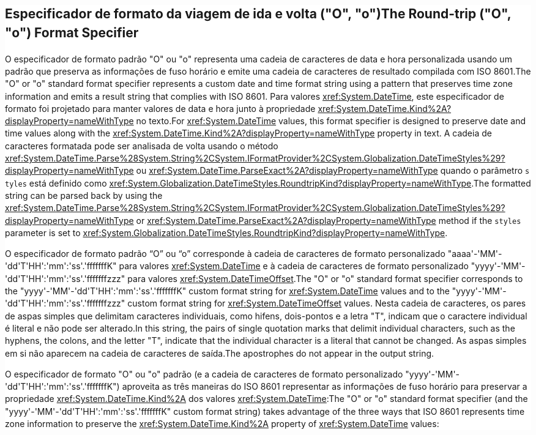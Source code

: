 ## <a name="the-round-trip-o-o-format-specifier"></a><span data-ttu-id="e3369-343">Especificador de formato da viagem de ida e volta ("O", "o")</span><span class="sxs-lookup"><span data-stu-id="e3369-343">The Round-trip ("O", "o") Format Specifier</span></span>

<span data-ttu-id="e3369-344">O especificador de formato padrão "O" ou "o" representa uma cadeia de caracteres de data e hora personalizada usando um padrão que preserva as informações de fuso horário e emite uma cadeia de caracteres de resultado compilada com ISO 8601.</span><span class="sxs-lookup"><span data-stu-id="e3369-344">The "O" or "o" standard format specifier represents a custom date and time format string using a pattern that preserves time zone information and emits a result string that complies with ISO 8601.</span></span> <span data-ttu-id="e3369-345">Para valores <xref:System.DateTime>, este especificador de formato foi projetado para manter valores de data e hora junto à propriedade <xref:System.DateTime.Kind%2A?displayProperty=nameWithType> no texto.</span><span class="sxs-lookup"><span data-stu-id="e3369-345">For <xref:System.DateTime> values, this format specifier is designed to preserve date and time values along with the <xref:System.DateTime.Kind%2A?displayProperty=nameWithType> property in text.</span></span> <span data-ttu-id="e3369-346">A cadeia de caracteres formatada pode ser analisada de volta usando o método <xref:System.DateTime.Parse%28System.String%2CSystem.IFormatProvider%2CSystem.Globalization.DateTimeStyles%29?displayProperty=nameWithType> ou <xref:System.DateTime.ParseExact%2A?displayProperty=nameWithType> quando o parâmetro `styles` está definido como <xref:System.Globalization.DateTimeStyles.RoundtripKind?displayProperty=nameWithType>.</span><span class="sxs-lookup"><span data-stu-id="e3369-346">The formatted string can be parsed back by using the <xref:System.DateTime.Parse%28System.String%2CSystem.IFormatProvider%2CSystem.Globalization.DateTimeStyles%29?displayProperty=nameWithType> or <xref:System.DateTime.ParseExact%2A?displayProperty=nameWithType> method if the `styles` parameter is set to <xref:System.Globalization.DateTimeStyles.RoundtripKind?displayProperty=nameWithType>.</span></span>

<span data-ttu-id="e3369-347">O especificador de formato padrão “O” ou “o” corresponde à cadeia de caracteres de formato personalizado "aaaa'-'MM'-'dd'T'HH':'mm':'ss'.'fffffffK" para valores <xref:System.DateTime> e à cadeia de caracteres de formato personalizado "yyyy'-'MM'-'dd'T'HH':'mm':'ss'.'fffffffzzz" para valores <xref:System.DateTimeOffset>.</span><span class="sxs-lookup"><span data-stu-id="e3369-347">The "O" or "o" standard format specifier corresponds to the "yyyy'-'MM'-'dd'T'HH':'mm':'ss'.'fffffffK" custom format string for <xref:System.DateTime> values and to the "yyyy'-'MM'-'dd'T'HH':'mm':'ss'.'fffffffzzz" custom format string for <xref:System.DateTimeOffset> values.</span></span> <span data-ttu-id="e3369-348">Nesta cadeia de caracteres, os pares de aspas simples que delimitam caracteres individuais, como hifens, dois-pontos e a letra "T", indicam que o caractere individual é literal e não pode ser alterado.</span><span class="sxs-lookup"><span data-stu-id="e3369-348">In this string, the pairs of single quotation marks that delimit individual characters, such as the hyphens, the colons, and the letter "T", indicate that the individual character is a literal that cannot be changed.</span></span> <span data-ttu-id="e3369-349">As aspas simples em si não aparecem na cadeia de caracteres de saída.</span><span class="sxs-lookup"><span data-stu-id="e3369-349">The apostrophes do not appear in the output string.</span></span>

<span data-ttu-id="e3369-350">O especificador de formato "O" ou "o" padrão (e a cadeia de caracteres de formato personalizado "yyyy'-'MM'-'dd'T'HH':'mm':'ss'.'fffffffK") aproveita as três maneiras do ISO 8601 representar as informações de fuso horário para preservar a propriedade <xref:System.DateTime.Kind%2A> dos valores <xref:System.DateTime>:</span><span class="sxs-lookup"><span data-stu-id="e3369-350">The "O" or "o" standard format specifier (and the "yyyy'-'MM'-'dd'T'HH':'mm':'ss'.'fffffffK"  custom format string) takes advantage of the three ways that ISO 8601 represents time zone information to preserve the <xref:System.DateTime.Kind%2A> property of <xref:System.DateTime> values:</span></span>
